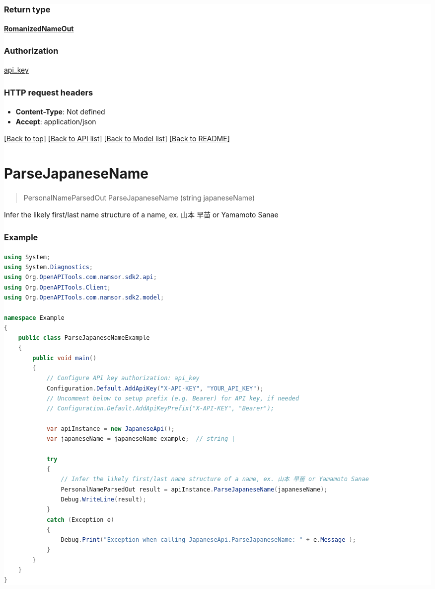 ### Return type

[**RomanizedNameOut**](RomanizedNameOut.md)

### Authorization

[api_key](../README.md#api_key)

### HTTP request headers

 - **Content-Type**: Not defined
 - **Accept**: application/json

[[Back to top]](#) [[Back to API list]](../README.md#documentation-for-api-endpoints) [[Back to Model list]](../README.md#documentation-for-models) [[Back to README]](../README.md)

<a name="parsejapanesename"></a>
# **ParseJapaneseName**
> PersonalNameParsedOut ParseJapaneseName (string japaneseName)

Infer the likely first/last name structure of a name, ex. 山本 早苗 or Yamamoto Sanae

### Example
```csharp
using System;
using System.Diagnostics;
using Org.OpenAPITools.com.namsor.sdk2.api;
using Org.OpenAPITools.Client;
using Org.OpenAPITools.com.namsor.sdk2.model;

namespace Example
{
    public class ParseJapaneseNameExample
    {
        public void main()
        {
            // Configure API key authorization: api_key
            Configuration.Default.AddApiKey("X-API-KEY", "YOUR_API_KEY");
            // Uncomment below to setup prefix (e.g. Bearer) for API key, if needed
            // Configuration.Default.AddApiKeyPrefix("X-API-KEY", "Bearer");

            var apiInstance = new JapaneseApi();
            var japaneseName = japaneseName_example;  // string | 

            try
            {
                // Infer the likely first/last name structure of a name, ex. 山本 早苗 or Yamamoto Sanae
                PersonalNameParsedOut result = apiInstance.ParseJapaneseName(japaneseName);
                Debug.WriteLine(result);
            }
            catch (Exception e)
            {
                Debug.Print("Exception when calling JapaneseApi.ParseJapaneseName: " + e.Message );
            }
        }
    }
}
```
